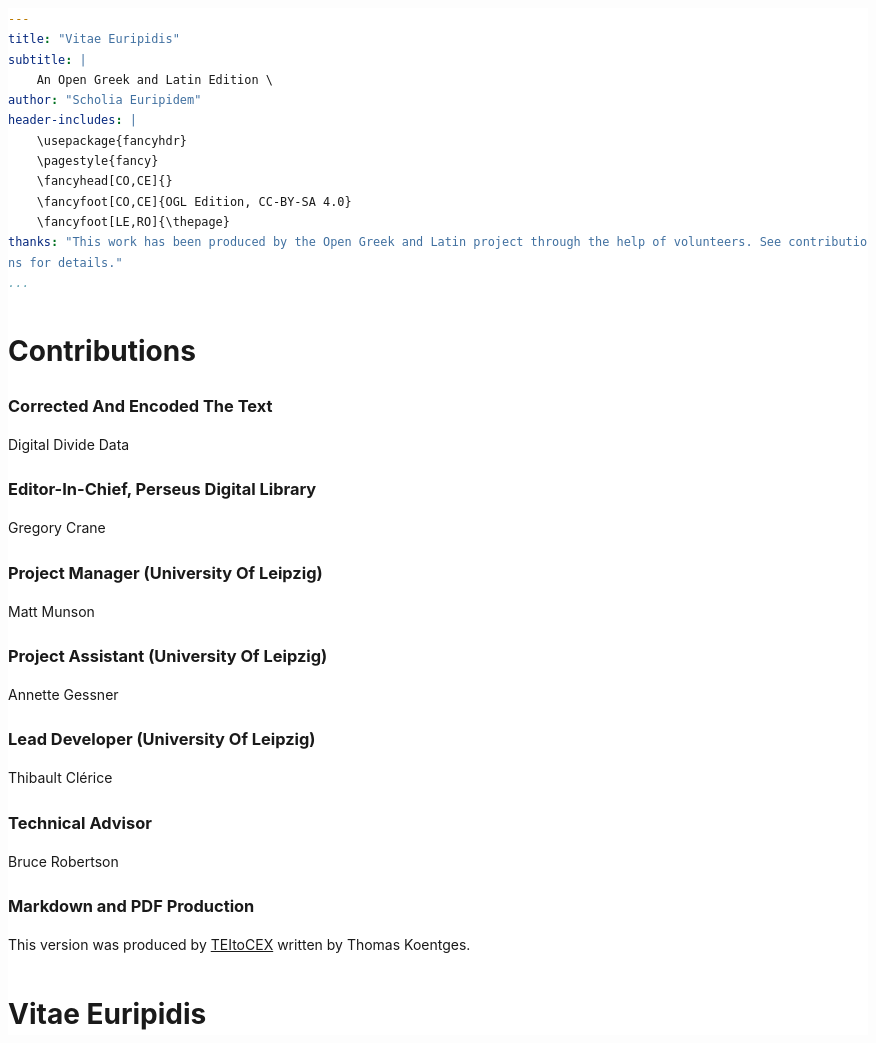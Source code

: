 ```yaml
---
title: "Vitae Euripidis"
subtitle: |
	An Open Greek and Latin Edition \ 
author: "Scholia Euripidem"
header-includes: | 
	\usepackage{fancyhdr}
	\pagestyle{fancy}
	\fancyhead[CO,CE]{}
	\fancyfoot[CO,CE]{OGL Edition, CC-BY-SA 4.0}
	\fancyfoot[LE,RO]{\thepage}
thanks: "This work has been produced by the Open Greek and Latin project through the help of volunteers. See contributions for details."
...
```


# Contributions


### Corrected And Encoded The Text

Digital Divide Data  
  
### Editor-In-Chief, Perseus Digital Library

Gregory Crane  
  
### Project Manager (University Of Leipzig)

Matt Munson  
  
### Project Assistant (University Of Leipzig)

Annette Gessner  
  
### Lead Developer (University Of Leipzig)

Thibault Clérice  
  
### Technical Advisor

Bruce Robertson  
  
### Markdown and PDF Production

This version was produced by [TEItoCEX](https://github.com/ThomasK81/TEItoCEX) written by Thomas Koentges.

# Vitae Euripidis
